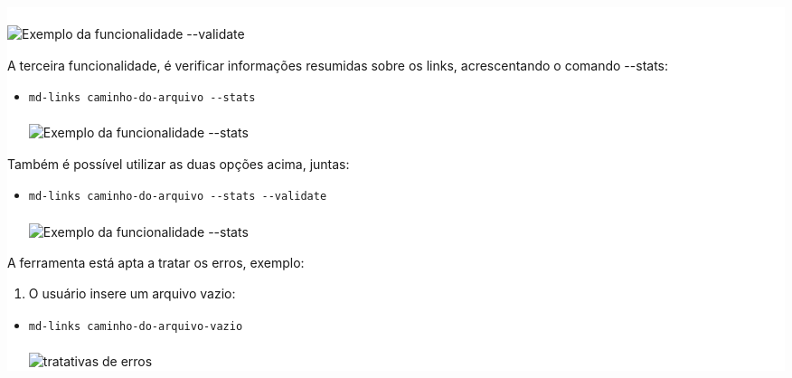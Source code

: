   </br><img alt="Exemplo da funcionalidade --validate" width="850" src="https://github.com/andraderika/SAP009-md-links/assets/109312804/8704b7de-ce67-4fbd-b99e-01edd561935b" /><br>

A terceira funcionalidade, é verificar informações resumidas sobre os links, acrescentando o comando --stats:
* `md-links caminho-do-arquivo --stats` </br>
  </br><img alt="Exemplo da funcionalidade --stats" width="850" src="https://github.com/andraderika/SAP009-md-links/assets/109312804/257561bf-61b0-4ed7-8ee1-80ebbd5758c4" /><br>

Também é possível utilizar as duas opções acima, juntas:
* `md-links caminho-do-arquivo --stats --validate` </br>
</br><img alt="Exemplo da funcionalidade --stats" width="850" src="https://github.com/andraderika/SAP009-md-links/assets/109312804/536c9ecb-5eab-4221-9d2c-a0620d99a982" /><br>

A ferramenta está apta a tratar os erros, exemplo:
1) O usuário insere um arquivo vazio:
* `md-links caminho-do-arquivo-vazio` </br>
<br><img alt="tratativas de erros" width="850" src="https://github.com/andraderika/SAP009-md-links/assets/109312804/d8289339-fcb0-487f-8491-a8fd91bd7aef" /><br>
